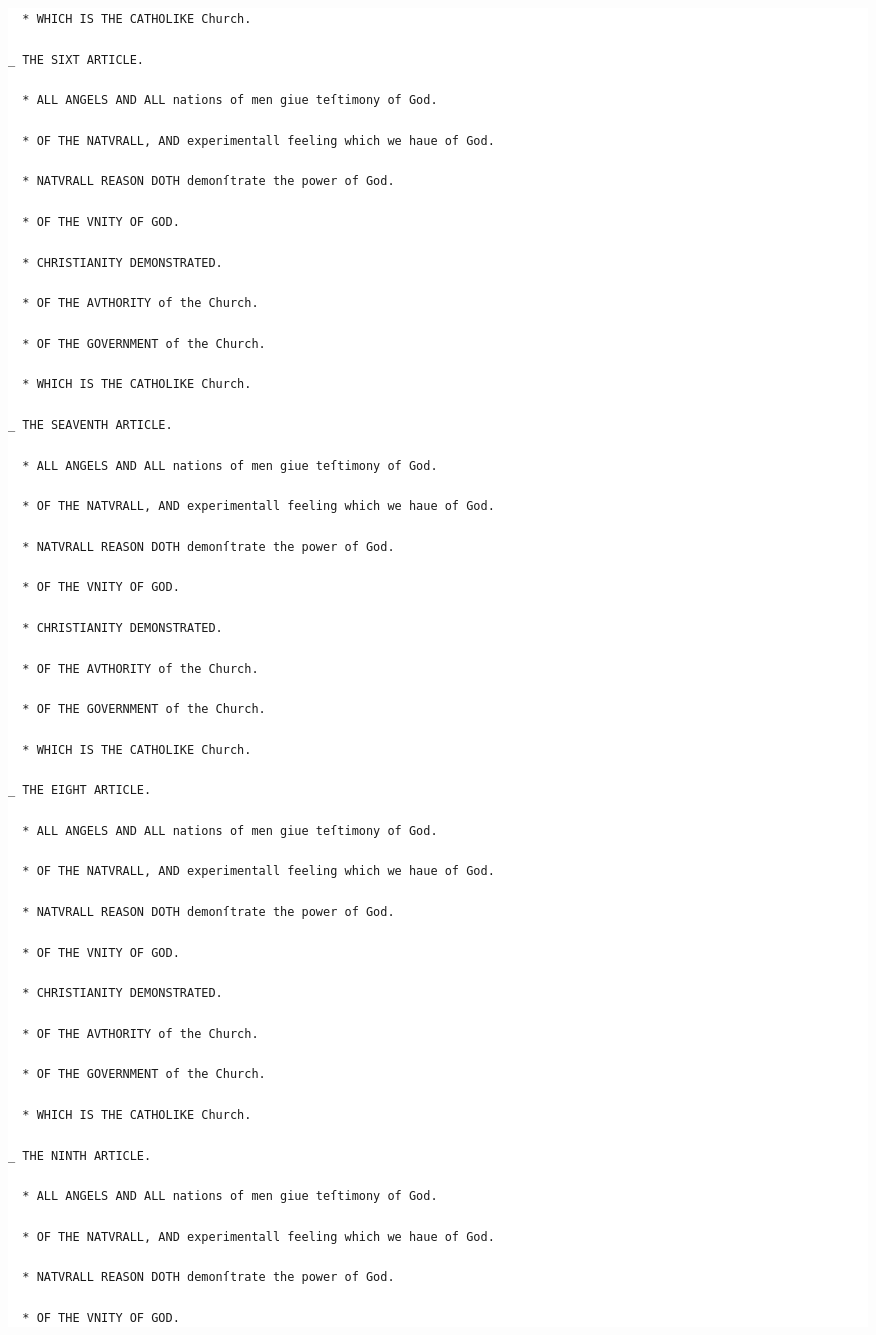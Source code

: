       * WHICH IS THE CATHOLIKE Church.

    _ THE SIXT ARTICLE.

      * ALL ANGELS AND ALL nations of men giue teſtimony of God.

      * OF THE NATVRALL, AND experimentall feeling which we haue of God.

      * NATVRALL REASON DOTH demonſtrate the power of God.

      * OF THE VNITY OF GOD.

      * CHRISTIANITY DEMONSTRATED.

      * OF THE AVTHORITY of the Church.

      * OF THE GOVERNMENT of the Church.

      * WHICH IS THE CATHOLIKE Church.

    _ THE SEAVENTH ARTICLE.

      * ALL ANGELS AND ALL nations of men giue teſtimony of God.

      * OF THE NATVRALL, AND experimentall feeling which we haue of God.

      * NATVRALL REASON DOTH demonſtrate the power of God.

      * OF THE VNITY OF GOD.

      * CHRISTIANITY DEMONSTRATED.

      * OF THE AVTHORITY of the Church.

      * OF THE GOVERNMENT of the Church.

      * WHICH IS THE CATHOLIKE Church.

    _ THE EIGHT ARTICLE.

      * ALL ANGELS AND ALL nations of men giue teſtimony of God.

      * OF THE NATVRALL, AND experimentall feeling which we haue of God.

      * NATVRALL REASON DOTH demonſtrate the power of God.

      * OF THE VNITY OF GOD.

      * CHRISTIANITY DEMONSTRATED.

      * OF THE AVTHORITY of the Church.

      * OF THE GOVERNMENT of the Church.

      * WHICH IS THE CATHOLIKE Church.

    _ THE NINTH ARTICLE.

      * ALL ANGELS AND ALL nations of men giue teſtimony of God.

      * OF THE NATVRALL, AND experimentall feeling which we haue of God.

      * NATVRALL REASON DOTH demonſtrate the power of God.

      * OF THE VNITY OF GOD.
